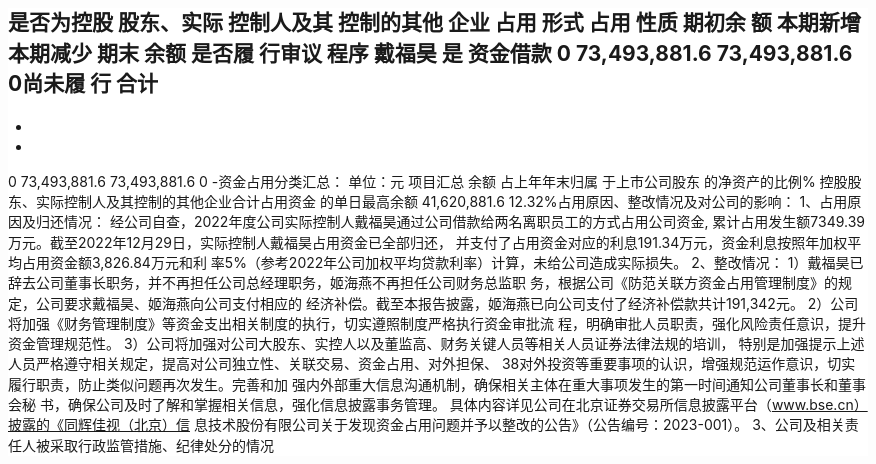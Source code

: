 是否为控股
股东、实际
控制人及其
控制的其他
企业
占用
形式
占用
性质
期初余
额
本期新增
本期减少
期末
余额
是否履
行审议
程序
戴福昊
是
资金借款
0
73,493,881.6
73,493,881.6
0尚未履
行
合计
-
-
-
0
73,493,881.6
73,493,881.6
0
-资金占用分类汇总：
单位：元
项目汇总
余额
占上年年末归属
于上市公司股东
的净资产的比例%
控股股东、实际控制人及其控制的其他企业合计占用资金
的单日最高余额
41,620,881.6
12.32%占用原因、整改情况及对公司的影响：
1、占用原因及归还情况：
经公司自查，2022年度公司实际控制人戴福昊通过公司借款给两名离职员工的方式占用公司资金,
累计占用发生额7349.39万元。截至2022年12月29日，实际控制人戴福昊占用资金已全部归还，
并支付了占用资金对应的利息191.34万元，资金利息按照年加权平均占用资金额3,826.84万元和利
率5%（参考2022年公司加权平均贷款利率）计算，未给公司造成实际损失。
2、整改情况：
1）戴福昊已辞去公司董事长职务，并不再担任公司总经理职务，姬海燕不再担任公司财务总监职
务，根据公司《防范关联方资金占用管理制度》的规定，公司要求戴福昊、姬海燕向公司支付相应的
经济补偿。截至本报告披露，姬海燕已向公司支付了经济补偿款共计191,342元。
2）公司将加强《财务管理制度》等资金支出相关制度的执行，切实遵照制度严格执行资金审批流
程，明确审批人员职责，强化风险责任意识，提升资金管理规范性。
3）公司将加强对公司大股东、实控人以及董监高、财务关键人员等相关人员证券法律法规的培训，
特别是加强提示上述人员严格遵守相关规定，提高对公司独立性、关联交易、资金占用、对外担保、
38对外投资等重要事项的认识，增强规范运作意识，切实履行职责，防止类似问题再次发生。完善和加
强内外部重大信息沟通机制，确保相关主体在重大事项发生的第一时间通知公司董事长和董事会秘
书，确保公司及时了解和掌握相关信息，强化信息披露事务管理。
具体内容详见公司在北京证券交易所信息披露平台（www.bse.cn）披露的《同辉佳视（北京）信
息技术股份有限公司关于发现资金占用问题并予以整改的公告》（公告编号：2023-001）。
3、公司及相关责任人被采取行政监管措施、纪律处分的情况